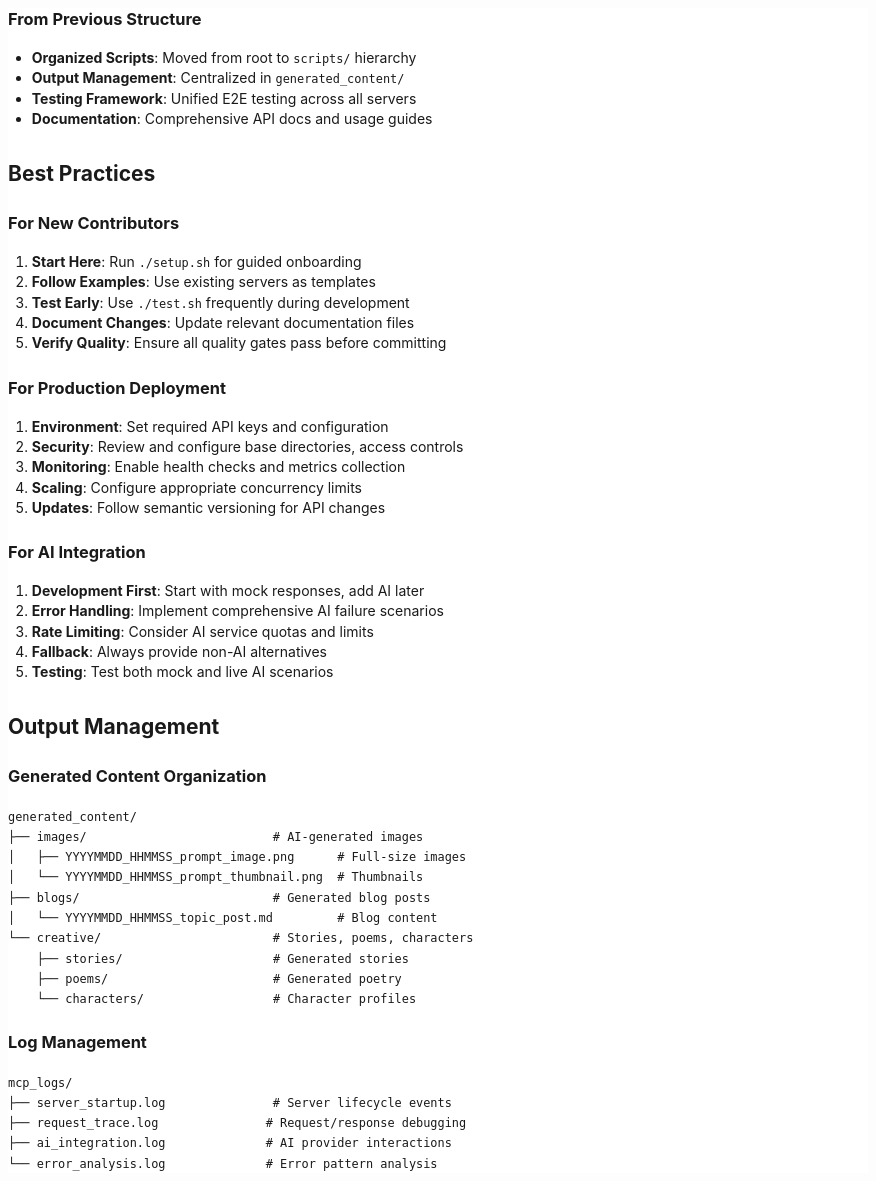 ### From Previous Structure
- **Organized Scripts**: Moved from root to `scripts/` hierarchy
- **Output Management**: Centralized in `generated_content/`
- **Testing Framework**: Unified E2E testing across all servers
- **Documentation**: Comprehensive API docs and usage guides

## Best Practices

### For New Contributors
1. **Start Here**: Run `./setup.sh` for guided onboarding
2. **Follow Examples**: Use existing servers as templates
3. **Test Early**: Use `./test.sh` frequently during development
4. **Document Changes**: Update relevant documentation files
5. **Verify Quality**: Ensure all quality gates pass before committing

### For Production Deployment
1. **Environment**: Set required API keys and configuration
2. **Security**: Review and configure base directories, access controls
3. **Monitoring**: Enable health checks and metrics collection
4. **Scaling**: Configure appropriate concurrency limits
5. **Updates**: Follow semantic versioning for API changes

### For AI Integration
1. **Development First**: Start with mock responses, add AI later
2. **Error Handling**: Implement comprehensive AI failure scenarios
3. **Rate Limiting**: Consider AI service quotas and limits
4. **Fallback**: Always provide non-AI alternatives
5. **Testing**: Test both mock and live AI scenarios

## Output Management

### Generated Content Organization
```
generated_content/
├── images/                          # AI-generated images
│   ├── YYYYMMDD_HHMMSS_prompt_image.png      # Full-size images
│   └── YYYYMMDD_HHMMSS_prompt_thumbnail.png  # Thumbnails
├── blogs/                           # Generated blog posts
│   └── YYYYMMDD_HHMMSS_topic_post.md         # Blog content
└── creative/                        # Stories, poems, characters
    ├── stories/                     # Generated stories
    ├── poems/                       # Generated poetry
    └── characters/                  # Character profiles
```

### Log Management
```
mcp_logs/
├── server_startup.log               # Server lifecycle events
├── request_trace.log               # Request/response debugging
├── ai_integration.log              # AI provider interactions
└── error_analysis.log              # Error pattern analysis
```
